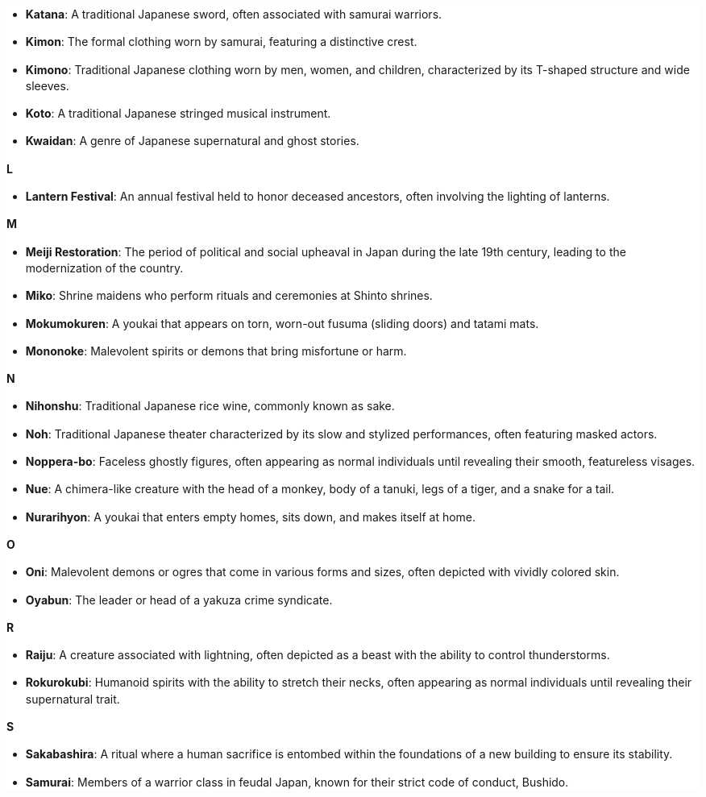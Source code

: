 - **Katana**: A traditional Japanese sword, often associated with samurai warriors.

- **Kimon**: The formal clothing worn by samurai, featuring a distinctive crest.

- **Kimono**: Traditional Japanese clothing worn by men, women, and children, characterized by its T-shaped structure and wide sleeves.

- **Koto**: A traditional Japanese stringed musical instrument.

- **Kwaidan**: A genre of Japanese supernatural and ghost stories.

**L**

- **Lantern Festival**: An annual festival held to honor deceased ancestors, often involving the lighting of lanterns.

**M**

- **Meiji Restoration**: The period of political and social upheaval in Japan during the late 19th century, leading to the modernization of the country.

- **Miko**: Shrine maidens who perform rituals and ceremonies at Shinto shrines.

- **Mokumokuren**: A youkai that appears on torn, worn-out fusuma (sliding doors) and tatami mats.

- **Mononoke**: Malevolent spirits or demons that bring misfortune or harm.

**N**

- **Nihonshu**: Traditional Japanese rice wine, commonly known as sake.

- **Noh**: Traditional Japanese theater characterized by its slow and stylized performances, often featuring masked actors.

- **Noppera-bo**: Faceless ghostly figures, often appearing as normal individuals until revealing their smooth, featureless visages.

- **Nue**: A chimera-like creature with the head of a monkey, body of a tanuki, legs of a tiger, and a snake for a tail.

- **Nurarihyon**: A youkai that enters empty homes, sits down, and makes itself at home.

**O**

- **Oni**: Malevolent demons or ogres that come in various forms and sizes, often depicted with vividly colored skin.

- **Oyabun**: The leader or head of a yakuza crime syndicate.

**R**

- **Raiju**: A creature associated with lightning, often depicted as a beast with the ability to control thunderstorms.

- **Rokurokubi**: Humanoid spirits with the ability to stretch their necks, often appearing as normal individuals until revealing their supernatural trait.

**S**

- **Sakabashira**: A ritual where a human sacrifice is entombed within the foundations of a new building to ensure its stability.

- **Samurai**: Members of a warrior class in feudal Japan, known for their strict code of conduct, Bushido.
